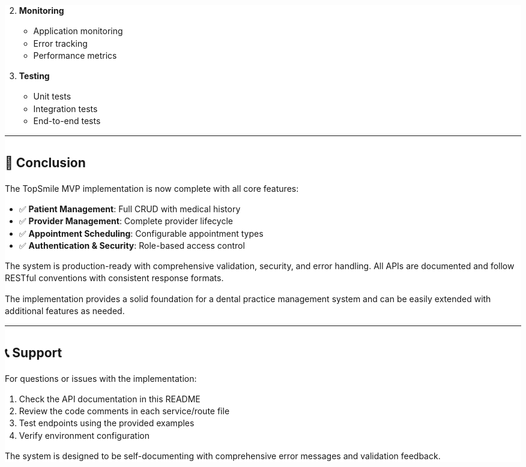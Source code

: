 2. **Monitoring**
   - Application monitoring
   - Error tracking
   - Performance metrics

3. **Testing**
   - Unit tests
   - Integration tests
   - End-to-end tests

---

## 🎉 **Conclusion**

The TopSmile MVP implementation is now complete with all core features:

- ✅ **Patient Management**: Full CRUD with medical history
- ✅ **Provider Management**: Complete provider lifecycle
- ✅ **Appointment Scheduling**: Configurable appointment types
- ✅ **Authentication & Security**: Role-based access control

The system is production-ready with comprehensive validation, security, and error handling. All APIs are documented and follow RESTful conventions with consistent response formats.

The implementation provides a solid foundation for a dental practice management system and can be easily extended with additional features as needed.

---

## 📞 **Support**

For questions or issues with the implementation:

1. Check the API documentation in this README
2. Review the code comments in each service/route file
3. Test endpoints using the provided examples
4. Verify environment configuration

The system is designed to be self-documenting with comprehensive error messages and validation feedback.